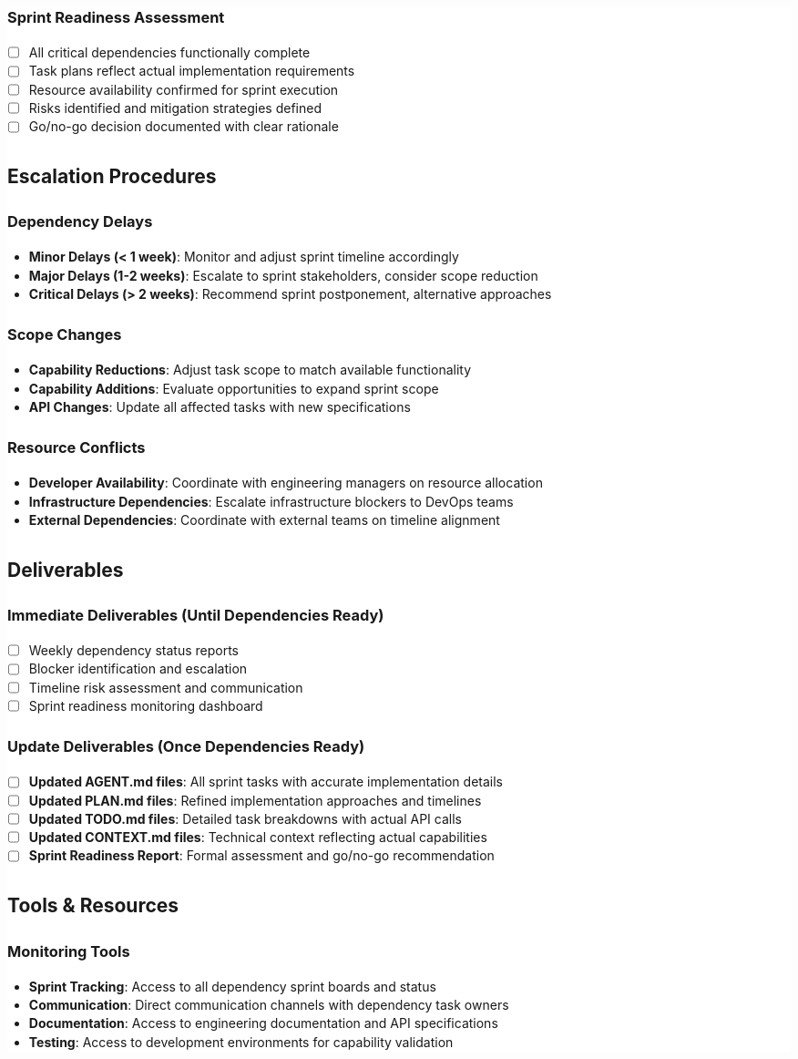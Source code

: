 ### **Sprint Readiness Assessment**
- [ ] All critical dependencies functionally complete
- [ ] Task plans reflect actual implementation requirements
- [ ] Resource availability confirmed for sprint execution
- [ ] Risks identified and mitigation strategies defined
- [ ] Go/no-go decision documented with clear rationale

## Escalation Procedures

### **Dependency Delays**
- **Minor Delays (< 1 week)**: Monitor and adjust sprint timeline accordingly
- **Major Delays (1-2 weeks)**: Escalate to sprint stakeholders, consider scope reduction
- **Critical Delays (> 2 weeks)**: Recommend sprint postponement, alternative approaches

### **Scope Changes**
- **Capability Reductions**: Adjust task scope to match available functionality
- **Capability Additions**: Evaluate opportunities to expand sprint scope
- **API Changes**: Update all affected tasks with new specifications

### **Resource Conflicts**
- **Developer Availability**: Coordinate with engineering managers on resource allocation
- **Infrastructure Dependencies**: Escalate infrastructure blockers to DevOps teams
- **External Dependencies**: Coordinate with external teams on timeline alignment

## Deliverables

### **Immediate Deliverables** (Until Dependencies Ready)
- [ ] Weekly dependency status reports
- [ ] Blocker identification and escalation
- [ ] Timeline risk assessment and communication
- [ ] Sprint readiness monitoring dashboard

### **Update Deliverables** (Once Dependencies Ready)
- [ ] **Updated AGENT.md files**: All sprint tasks with accurate implementation details
- [ ] **Updated PLAN.md files**: Refined implementation approaches and timelines
- [ ] **Updated TODO.md files**: Detailed task breakdowns with actual API calls
- [ ] **Updated CONTEXT.md files**: Technical context reflecting actual capabilities
- [ ] **Sprint Readiness Report**: Formal assessment and go/no-go recommendation

## Tools & Resources

### **Monitoring Tools**
- **Sprint Tracking**: Access to all dependency sprint boards and status
- **Communication**: Direct communication channels with dependency task owners
- **Documentation**: Access to engineering documentation and API specifications
- **Testing**: Access to development environments for capability validation
